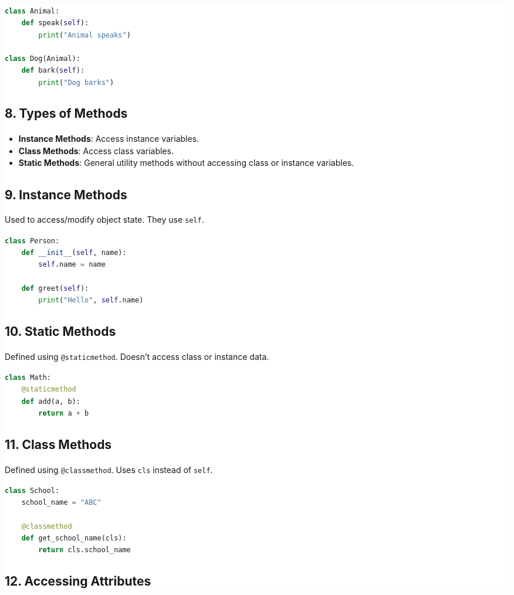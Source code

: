 ```python
class Animal:
    def speak(self):
        print("Animal speaks")

class Dog(Animal):
    def bark(self):
        print("Dog barks")
```

## 8. Types of Methods

-   **Instance Methods**: Access instance variables.
-   **Class Methods**: Access class variables.
-   **Static Methods**: General utility methods without accessing class or instance variables.

## 9. Instance Methods

Used to access/modify object state. They use `self`.

```python
class Person:
    def __init__(self, name):
        self.name = name

    def greet(self):
        print("Hello", self.name)
```

## 10. Static Methods

Defined using `@staticmethod`. Doesn’t access class or instance data.

```python
class Math:
    @staticmethod
    def add(a, b):
        return a + b
```

## 11. Class Methods

Defined using `@classmethod`. Uses `cls` instead of `self`.

```python
class School:
    school_name = "ABC"

    @classmethod
    def get_school_name(cls):
        return cls.school_name
```

## 12. Accessing Attributes
